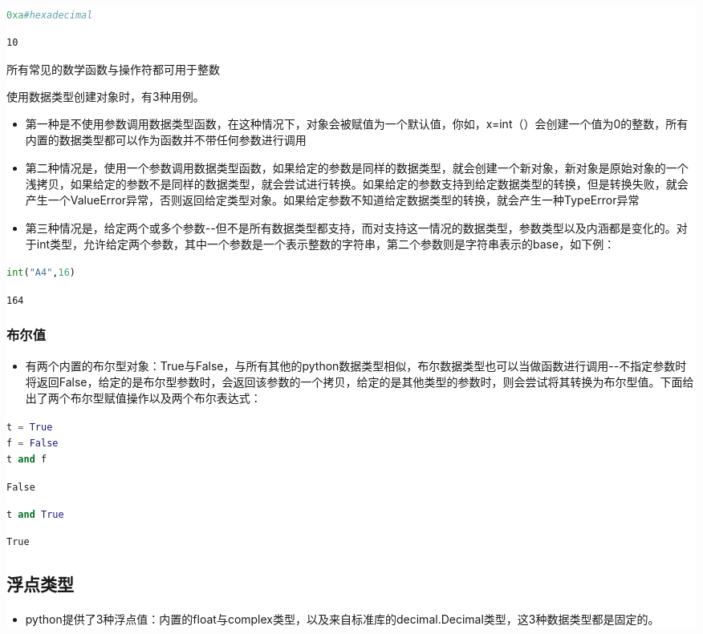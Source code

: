 


```python
0xa#hexadecimal
```




    10



所有常见的数学函数与操作符都可用于整数

使用数据类型创建对象时，有3种用例。      
- 第一种是不使用参数调用数据类型函数，在这种情况下，对象会被赋值为一个默认值，你如，x=int（）会创建一个值为0的整数，所有内置的数据类型都可以作为函数并不带任何参数进行调用

- 第二种情况是，使用一个参数调用数据类型函数，如果给定的参数是同样的数据类型，就会创建一个新对象，新对象是原始对象的一个浅拷贝，如果给定的参数不是同样的数据类型，就会尝试进行转换。如果给定的参数支持到给定数据类型的转换，但是转换失败，就会产生一个ValueError异常，否则返回给定类型对象。如果给定参数不知道给定数据类型的转换，就会产生一种TypeError异常

- 第三种情况是，给定两个或多个参数--但不是所有数据类型都支持，而对支持这一情况的数据类型，参数类型以及内涵都是变化的。对于int类型，允许给定两个参数，其中一个参数是一个表示整数的字符串，第二个参数则是字符串表示的base，如下例：


```python
int("A4",16)
```




    164



### 布尔值
- 有两个内置的布尔型对象：True与False，与所有其他的python数据类型相似，布尔数据类型也可以当做函数进行调用--不指定参数时将返回False，给定的是布尔型参数时，会返回该参数的一个拷贝，给定的是其他类型的参数时，则会尝试将其转换为布尔型值。下面给出了两个布尔型赋值操作以及两个布尔表达式：


```python
t = True
f = False
t and f
```




    False




```python
t and True
```




    True



## 浮点类型
- python提供了3种浮点值：内置的float与complex类型，以及来自标准库的decimal.Decimal类型，这3种数据类型都是固定的。
